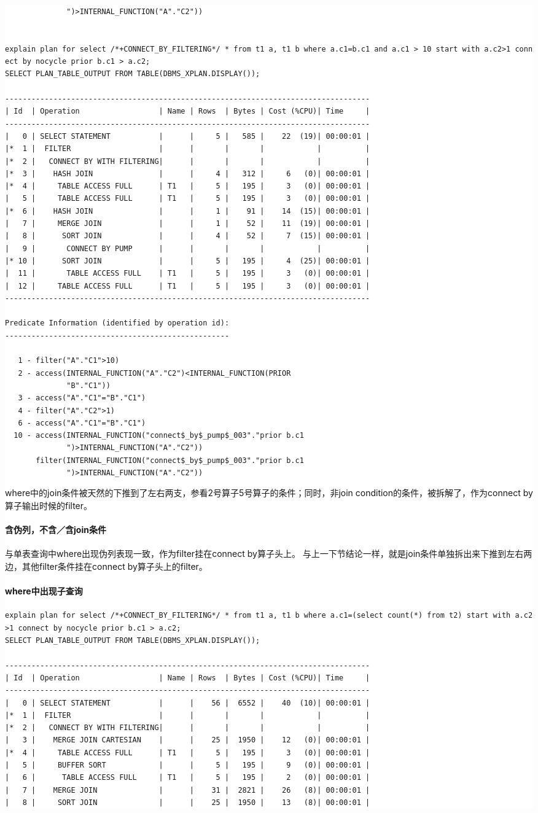```
              ")>INTERNAL_FUNCTION("A"."C2"))


explain plan for select /*+CONNECT_BY_FILTERING*/ * from t1 a, t1 b where a.c1=b.c1 and a.c1 > 10 start with a.c2>1 connect by nocycle prior b.c1 > a.c2;
SELECT PLAN_TABLE_OUTPUT FROM TABLE(DBMS_XPLAN.DISPLAY());

-----------------------------------------------------------------------------------
| Id  | Operation                  | Name | Rows  | Bytes | Cost (%CPU)| Time     |
-----------------------------------------------------------------------------------
|   0 | SELECT STATEMENT           |      |     5 |   585 |    22  (19)| 00:00:01 |
|*  1 |  FILTER                    |      |       |       |            |          |
|*  2 |   CONNECT BY WITH FILTERING|      |       |       |            |          |
|*  3 |    HASH JOIN               |      |     4 |   312 |     6   (0)| 00:00:01 |
|*  4 |     TABLE ACCESS FULL      | T1   |     5 |   195 |     3   (0)| 00:00:01 |
|   5 |     TABLE ACCESS FULL      | T1   |     5 |   195 |     3   (0)| 00:00:01 |
|*  6 |    HASH JOIN               |      |     1 |    91 |    14  (15)| 00:00:01 |
|   7 |     MERGE JOIN             |      |     1 |    52 |    11  (19)| 00:00:01 |
|   8 |      SORT JOIN             |      |     4 |    52 |     7  (15)| 00:00:01 |
|   9 |       CONNECT BY PUMP      |      |       |       |            |          |
|* 10 |      SORT JOIN             |      |     5 |   195 |     4  (25)| 00:00:01 |
|  11 |       TABLE ACCESS FULL    | T1   |     5 |   195 |     3   (0)| 00:00:01 |
|  12 |     TABLE ACCESS FULL      | T1   |     5 |   195 |     3   (0)| 00:00:01 |
-----------------------------------------------------------------------------------
 
Predicate Information (identified by operation id):
---------------------------------------------------
 
   1 - filter("A"."C1">10)
   2 - access(INTERNAL_FUNCTION("A"."C2")<INTERNAL_FUNCTION(PRIOR 
              "B"."C1"))
   3 - access("A"."C1"="B"."C1")
   4 - filter("A"."C2">1)
   6 - access("A"."C1"="B"."C1")
  10 - access(INTERNAL_FUNCTION("connect$_by$_pump$_003"."prior b.c1 
              ")>INTERNAL_FUNCTION("A"."C2"))
       filter(INTERNAL_FUNCTION("connect$_by$_pump$_003"."prior b.c1 
              ")>INTERNAL_FUNCTION("A"."C2"))
```
where中的join条件被天然的下推到了左右两支，参看2号算子5号算子的条件；同时，非join condition的条件，被拆解了，作为connect by算子输出时候的filter。

#### 含伪列，不含／含join条件
与单表查询中where出现伪列表现一致，作为filter挂在connect by算子头上。
与上一下节结论一样，就是join条件单独拆出来下推到左右两边，其他filter条件挂在connect by算子头上的filter。

#### where中出现子查询
```
explain plan for select /*+CONNECT_BY_FILTERING*/ * from t1 a, t1 b where a.c1=(select count(*) from t2) start with a.c2>1 connect by nocycle prior b.c1 > a.c2;
SELECT PLAN_TABLE_OUTPUT FROM TABLE(DBMS_XPLAN.DISPLAY());

-----------------------------------------------------------------------------------
| Id  | Operation                  | Name | Rows  | Bytes | Cost (%CPU)| Time     |
-----------------------------------------------------------------------------------
|   0 | SELECT STATEMENT           |      |    56 |  6552 |    40  (10)| 00:00:01 |
|*  1 |  FILTER                    |      |       |       |            |          |
|*  2 |   CONNECT BY WITH FILTERING|      |       |       |            |          |
|   3 |    MERGE JOIN CARTESIAN    |      |    25 |  1950 |    12   (0)| 00:00:01 |
|*  4 |     TABLE ACCESS FULL      | T1   |     5 |   195 |     3   (0)| 00:00:01 |
|   5 |     BUFFER SORT            |      |     5 |   195 |     9   (0)| 00:00:01 |
|   6 |      TABLE ACCESS FULL     | T1   |     5 |   195 |     2   (0)| 00:00:01 |
|   7 |    MERGE JOIN              |      |    31 |  2821 |    26   (8)| 00:00:01 |
|   8 |     SORT JOIN              |      |    25 |  1950 |    13   (8)| 00:00:01 |
```